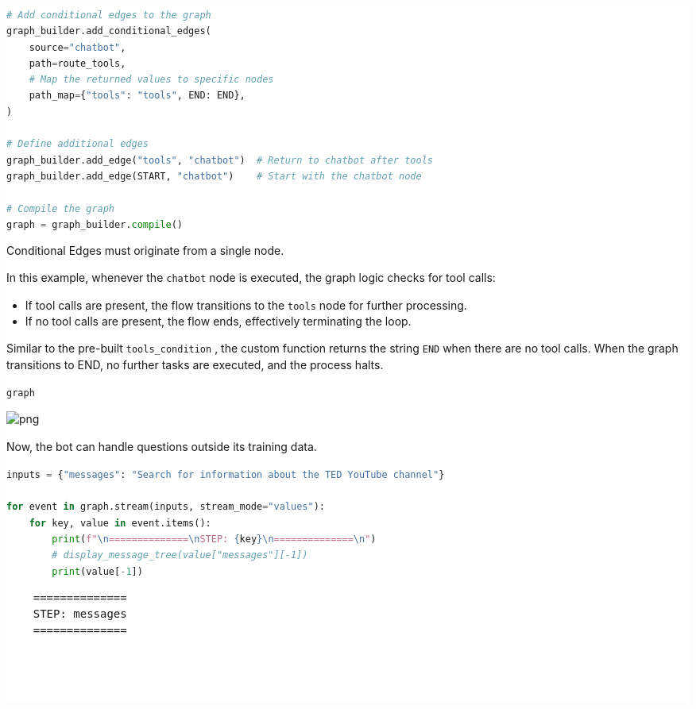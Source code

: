 ```python
# Add conditional edges to the graph
graph_builder.add_conditional_edges(
    source="chatbot",
    path=route_tools,
    # Map the returned values to specific nodes
    path_map={"tools": "tools", END: END},
)

# Define additional edges
graph_builder.add_edge("tools", "chatbot")  # Return to chatbot after tools
graph_builder.add_edge(START, "chatbot")    # Start with the chatbot node

# Compile the graph
graph = graph_builder.compile()

```

Conditional Edges must originate from a single node.

In this example, whenever the ```chatbot``` node is executed, the graph logic checks for tool calls:

- If tool calls are present, the flow transitions to the ```tools``` node for further processing.
- If no tool calls are present, the flow ends, effectively terminating the loop.
  
Similar to the pre-built ```tools_condition``` , the custom function returns the string ```END``` when there are no tool calls. When the graph transitions to END, no further tasks are executed, and the process halts.

```python
graph
```




    
![png](./img/output_30_0.png)
    



Now, the bot can handle questions outside its training data.

```python
inputs = {"messages": "Search for information about the TED YouTube channel"}

for event in graph.stream(inputs, stream_mode="values"):
    for key, value in event.items():
        print(f"\n==============\nSTEP: {key}\n==============\n")
        # display_message_tree(value["messages"][-1])
        print(value[-1])
```

<pre class="custom">
    ==============
    STEP: messages
    ==============
    